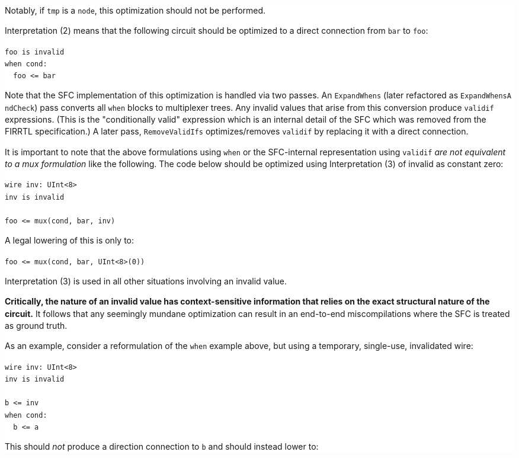 Notably, if `tmp` is a `node`, this optimization should not be performed.

Interpretation (2) means that the following circuit should be optimized to a
direct connection from `bar` to `foo`:

```firrtl
foo is invalid
when cond:
  foo <= bar
```

Note that the SFC implementation of this optimization is handled via two passes.
An `ExpandWhens` (later refactored as `ExpandWhensAndCheck`) pass converts all
`when` blocks to multiplexer trees.  Any invalid values that arise from this
conversion produce `validif` expressions.  (This is the "conditionally valid"
expression which is an internal detail of the SFC which was removed from the
FIRRTL specification.)  A later pass, `RemoveValidIfs` optimizes/removes
`validif` by replacing it with a direct connection.

It is important to note that the above formulations using `when` or the
SFC-internal representation using `validif` _are not equivalent to a mux
formulation_ like the following.  The code below should be optimized using
Interpretation (3) of invalid as constant zero:

```firrtl
wire inv: UInt<8>
inv is invalid

foo <= mux(cond, bar, inv)
```

A legal lowering of this is only to:

```firrtl
foo <= mux(cond, bar, UInt<8>(0))
```

Interpretation (3) is used in all other situations involving an invalid value.

**Critically, the nature of an invalid value has context-sensitive information
that relies on the exact structural nature of the circuit.**  It follows that
any seemingly mundane optimization can result in an end-to-end miscompilations
where the SFC is treated as ground truth.

As an example, consider a reformulation of the `when` example above, but using a
temporary, single-use, invalidated wire:

```firrtl
wire inv: UInt<8>
inv is invalid

b <= inv
when cond:
  b <= a
```

This should _not_ produce a direction connection to `b` and should instead lower
to:
